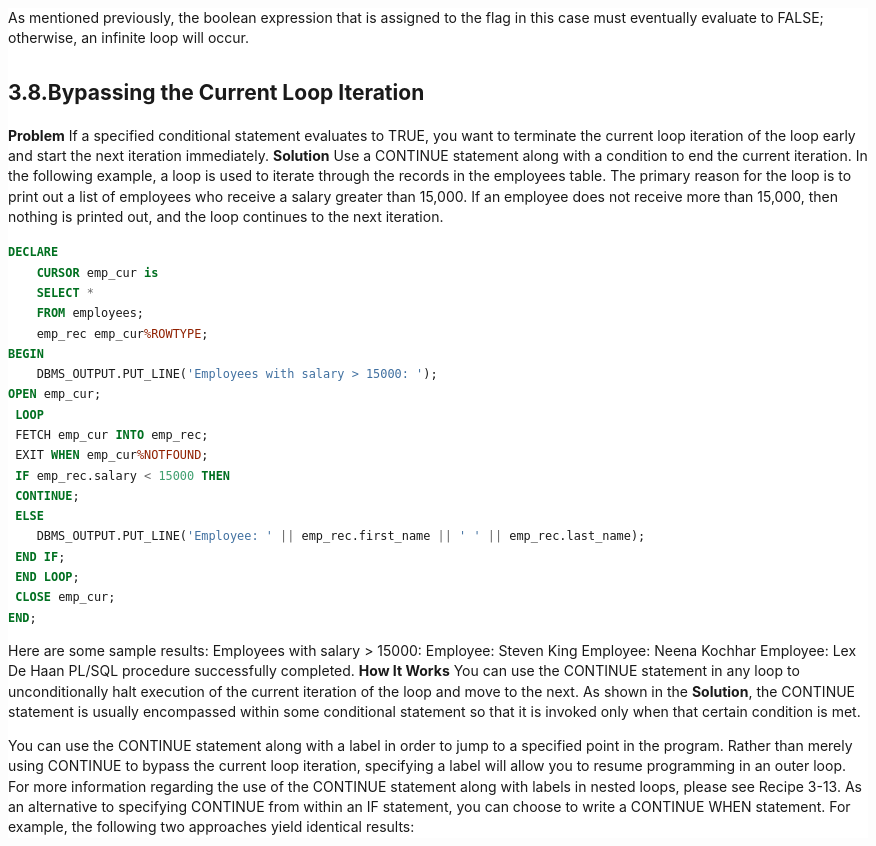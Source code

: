 As mentioned previously, the boolean expression that is assigned to the flag in this case must 
eventually evaluate to FALSE; otherwise, an infinite loop will occur.

## 3.8.Bypassing the Current Loop Iteration
****Problem****
If a specified conditional statement evaluates to TRUE, you want to terminate the current loop iteration of 
the loop early and start the next iteration immediately.
****Solution**** 
Use a CONTINUE statement along with a condition to end the current iteration. In the following example, a loop is used to iterate through the records in the employees table. The primary reason for the loop is to print out a list of employees who receive a salary greater than 15,000. If an employee does not receive more than 15,000, then nothing is printed out, and the loop continues to the next iteration.

```sql
DECLARE 
    CURSOR emp_cur is 
    SELECT * 
    FROM employees; 
    emp_rec emp_cur%ROWTYPE; 
BEGIN 
    DBMS_OUTPUT.PUT_LINE('Employees with salary > 15000: '); 
OPEN emp_cur;
 LOOP 
 FETCH emp_cur INTO emp_rec; 
 EXIT WHEN emp_cur%NOTFOUND; 
 IF emp_rec.salary < 15000 THEN 
 CONTINUE;
 ELSE 
    DBMS_OUTPUT.PUT_LINE('Employee: ' || emp_rec.first_name || ' ' || emp_rec.last_name); 
 END IF; 
 END LOOP; 
 CLOSE emp_cur; 
END; 
 ```

Here are some sample results:
Employees with salary > 15000:
Employee: Steven King
Employee: Neena Kochhar
Employee: Lex De Haan
PL/SQL procedure successfully completed.
****How It Works****
You can use the CONTINUE statement in any loop to unconditionally halt execution of the current iteration 
of the loop and move to the next. As shown in the **Solution**, the CONTINUE statement is usually 
encompassed within some conditional statement so that it is invoked only when that certain condition 
is met. 

You can use the CONTINUE statement along with a label in order to jump to a specified point in the 
program. Rather than merely using CONTINUE to bypass the current loop iteration, specifying a label will 
allow you to resume programming in an outer loop. For more information regarding the use of the 
CONTINUE statement along with labels in nested loops, please see Recipe 3-13. 
As an alternative to specifying CONTINUE from within an IF statement, you can choose to write a 
CONTINUE WHEN statement. For example, the following two approaches yield identical results: 
